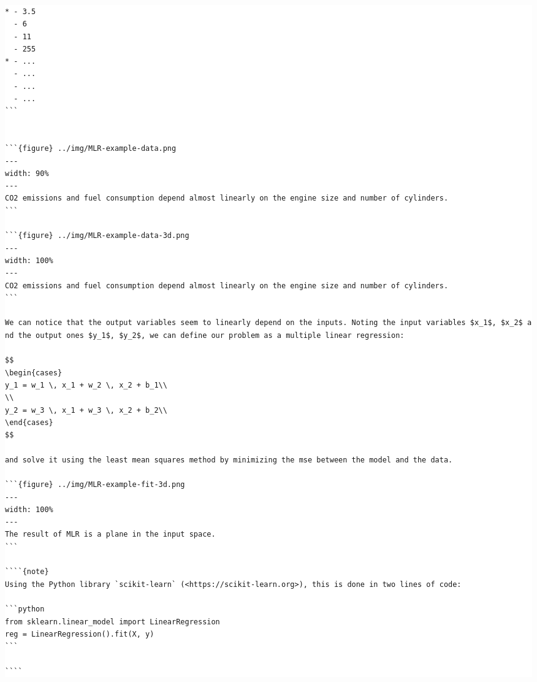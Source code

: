 `````{admonition} Example: fuel consumption and CO2 emissions
* - 3.5
  - 6
  - 11
  - 255
* - ...
  - ...
  - ...
  - ...
```


```{figure} ../img/MLR-example-data.png
---
width: 90%
---
CO2 emissions and fuel consumption depend almost linearly on the engine size and number of cylinders.
```

```{figure} ../img/MLR-example-data-3d.png
---
width: 100%
---
CO2 emissions and fuel consumption depend almost linearly on the engine size and number of cylinders.
```

We can notice that the output variables seem to linearly depend on the inputs. Noting the input variables $x_1$, $x_2$ and the output ones $y_1$, $y_2$, we can define our problem as a multiple linear regression:

$$
\begin{cases}
y_1 = w_1 \, x_1 + w_2 \, x_2 + b_1\\
\\
y_2 = w_3 \, x_1 + w_3 \, x_2 + b_2\\
\end{cases}
$$

and solve it using the least mean squares method by minimizing the mse between the model and the data. 

```{figure} ../img/MLR-example-fit-3d.png
---
width: 100%
---
The result of MLR is a plane in the input space.
```

````{note}
Using the Python library `scikit-learn` (<https://scikit-learn.org>), this is done in two lines of code:

```python
from sklearn.linear_model import LinearRegression
reg = LinearRegression().fit(X, y)
```

````
`````

